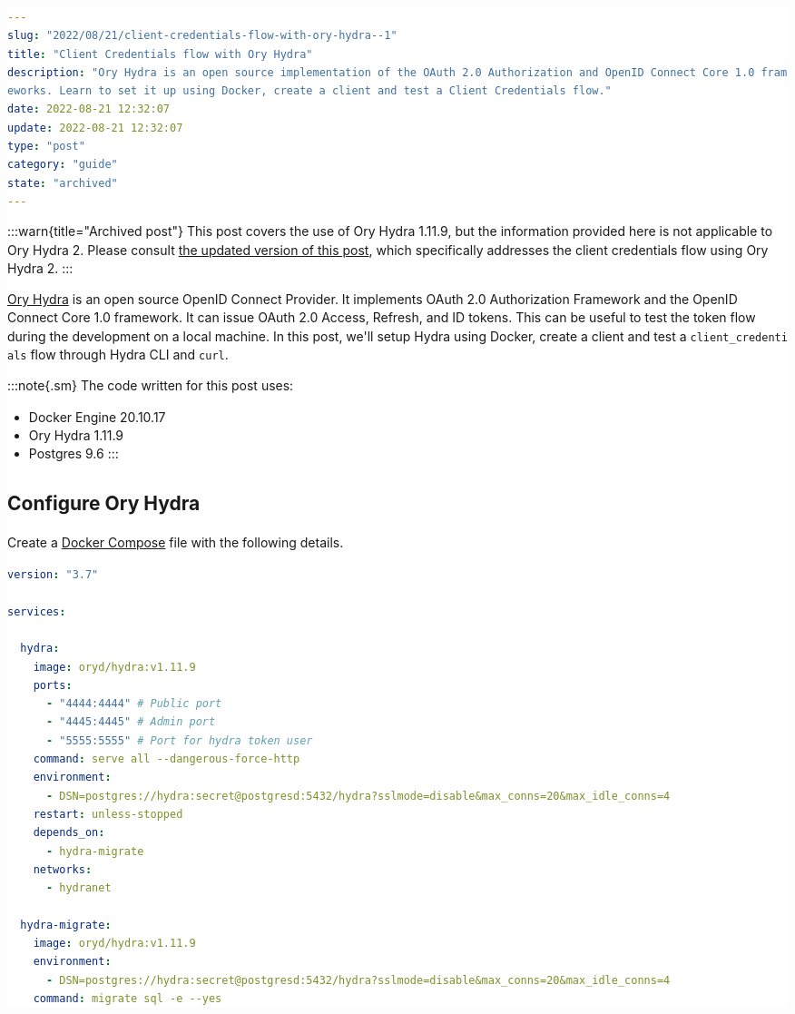 ```yaml
---
slug: "2022/08/21/client-credentials-flow-with-ory-hydra--1"
title: "Client Credentials flow with Ory Hydra"
description: "Ory Hydra is an open source implementation of the OAuth 2.0 Authorization and OpenID Connect Core 1.0 frameworks. Learn to set it up using Docker, create a client and test a Client Credentials flow."
date: 2022-08-21 12:32:07
update: 2022-08-21 12:32:07
type: "post"
category: "guide"
state: "archived"
---
```


:::warn{title="Archived post"}
This post covers the use of Ory Hydra 1.11.9, but the information provided here is not applicable to Ory Hydra 2. Please consult [the updated version of this post](/post/2022/08/21/client-credentials-flow-with-ory-hydra), which specifically addresses the client credentials flow using Ory Hydra 2.
:::

[Ory Hydra](https://github.com/ory/hydra) is an open source OpenID Connect Provider. It implements OAuth 2.0 Authorization Framework and the OpenID Connect Core 1.0 framework. It can issue OAuth 2.0 Access, Refresh, and ID tokens. This can be useful to test the token flow during the development on a local machine. In this post, we'll setup Hydra using Docker, create a client and test a `client_credentials` flow through Hydra CLI and `curl`.

:::note{.sm}
The code written for this post uses:

- Docker Engine 20.10.17
- Ory Hydra 1.11.9
- Postgres 9.6
:::

## Configure Ory Hydra

Create a [Docker Compose](https://docs.docker.com/compose/) file with the following details.

```yml title="quickstart.yml"
version: "3.7"

services:

  hydra:
    image: oryd/hydra:v1.11.9
    ports:
      - "4444:4444" # Public port
      - "4445:4445" # Admin port
      - "5555:5555" # Port for hydra token user
    command: serve all --dangerous-force-http
    environment:
      - DSN=postgres://hydra:secret@postgresd:5432/hydra?sslmode=disable&max_conns=20&max_idle_conns=4
    restart: unless-stopped
    depends_on:
      - hydra-migrate
    networks:
      - hydranet

  hydra-migrate:
    image: oryd/hydra:v1.11.9
    environment:
      - DSN=postgres://hydra:secret@postgresd:5432/hydra?sslmode=disable&max_conns=20&max_idle_conns=4
    command: migrate sql -e --yes
```